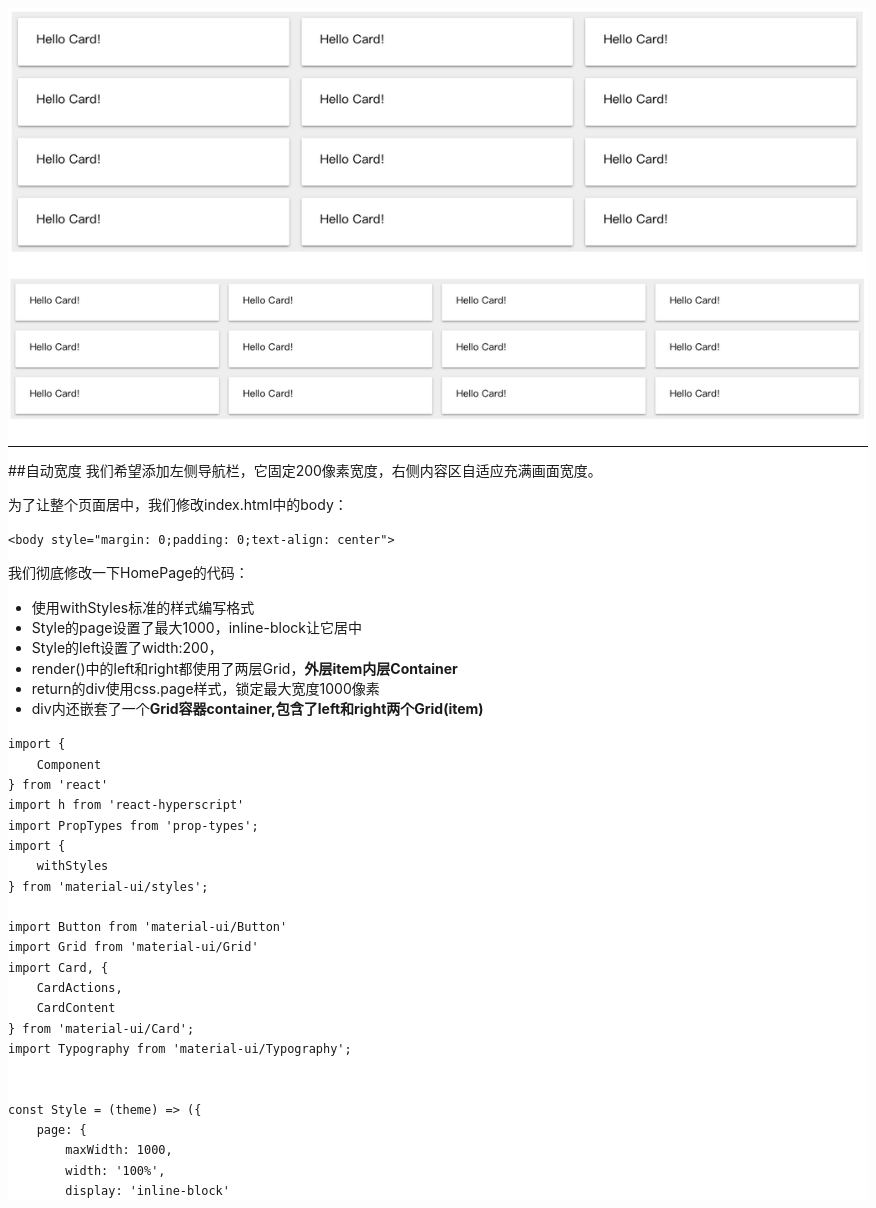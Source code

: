 ![md=4](imgs/4324074-5e32289f78d00e71.png?imageMogr2/auto-orient/strip%7CimageView2/2/w/1240)

![lg=3](imgs/4324074-9abc8f056a3884fa.png?imageMogr2/auto-orient/strip%7CimageView2/2/w/1240)

---
##自动宽度
我们希望添加左侧导航栏，它固定200像素宽度，右侧内容区自适应充满画面宽度。

为了让整个页面居中，我们修改index.html中的body：
```
<body style="margin: 0;padding: 0;text-align: center">
```

我们彻底修改一下HomePage的代码：
* 使用withStyles标准的样式编写格式
* Style的page设置了最大1000，inline-block让它居中
* Style的left设置了width:200，
* render()中的left和right都使用了两层Grid，**外层item内层Container**
* return的div使用css.page样式，锁定最大宽度1000像素
* div内还嵌套了一个**Grid容器container,包含了left和right两个Grid(item)**
```
import {
    Component
} from 'react'
import h from 'react-hyperscript'
import PropTypes from 'prop-types';
import {
    withStyles
} from 'material-ui/styles';

import Button from 'material-ui/Button'
import Grid from 'material-ui/Grid'
import Card, {
    CardActions,
    CardContent
} from 'material-ui/Card';
import Typography from 'material-ui/Typography';


const Style = (theme) => ({
    page: {
        maxWidth: 1000,
        width: '100%',
        display: 'inline-block'
```